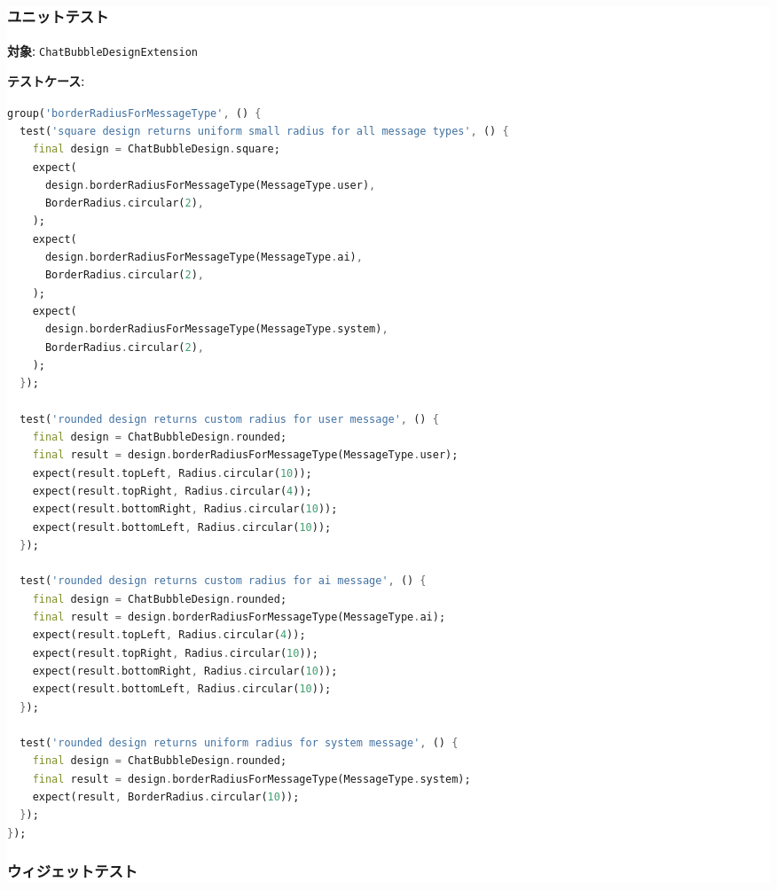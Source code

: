 ### ユニットテスト

**対象**: `ChatBubbleDesignExtension`

**テストケース**:

```dart
group('borderRadiusForMessageType', () {
  test('square design returns uniform small radius for all message types', () {
    final design = ChatBubbleDesign.square;
    expect(
      design.borderRadiusForMessageType(MessageType.user),
      BorderRadius.circular(2),
    );
    expect(
      design.borderRadiusForMessageType(MessageType.ai),
      BorderRadius.circular(2),
    );
    expect(
      design.borderRadiusForMessageType(MessageType.system),
      BorderRadius.circular(2),
    );
  });

  test('rounded design returns custom radius for user message', () {
    final design = ChatBubbleDesign.rounded;
    final result = design.borderRadiusForMessageType(MessageType.user);
    expect(result.topLeft, Radius.circular(10));
    expect(result.topRight, Radius.circular(4));
    expect(result.bottomRight, Radius.circular(10));
    expect(result.bottomLeft, Radius.circular(10));
  });

  test('rounded design returns custom radius for ai message', () {
    final design = ChatBubbleDesign.rounded;
    final result = design.borderRadiusForMessageType(MessageType.ai);
    expect(result.topLeft, Radius.circular(4));
    expect(result.topRight, Radius.circular(10));
    expect(result.bottomRight, Radius.circular(10));
    expect(result.bottomLeft, Radius.circular(10));
  });

  test('rounded design returns uniform radius for system message', () {
    final design = ChatBubbleDesign.rounded;
    final result = design.borderRadiusForMessageType(MessageType.system);
    expect(result, BorderRadius.circular(10));
  });
});
```

### ウィジェットテスト
